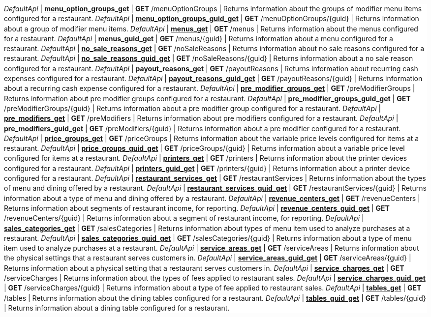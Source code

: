 *DefaultApi* | [**menu_option_groups_get**](docs/DefaultApi.md#menu_option_groups_get) | **GET** /menuOptionGroups | Returns information about the groups of modifier menu items configured for a restaurant. 
*DefaultApi* | [**menu_option_groups_guid_get**](docs/DefaultApi.md#menu_option_groups_guid_get) | **GET** /menuOptionGroups/{guid} | Returns information about a group of modifier menu items. 
*DefaultApi* | [**menus_get**](docs/DefaultApi.md#menus_get) | **GET** /menus | Returns information about the menus configured for a restaurant. 
*DefaultApi* | [**menus_guid_get**](docs/DefaultApi.md#menus_guid_get) | **GET** /menus/{guid} | Returns information about a menu configured for a restaurant. 
*DefaultApi* | [**no_sale_reasons_get**](docs/DefaultApi.md#no_sale_reasons_get) | **GET** /noSaleReasons | Returns information about no sale reasons configured for a restaurant. 
*DefaultApi* | [**no_sale_reasons_guid_get**](docs/DefaultApi.md#no_sale_reasons_guid_get) | **GET** /noSaleReasons/{guid} | Returns information about a no sale reason configured for a restaurant. 
*DefaultApi* | [**payout_reasons_get**](docs/DefaultApi.md#payout_reasons_get) | **GET** /payoutReasons | Returns information about recurring cash expenses configured for a restaurant. 
*DefaultApi* | [**payout_reasons_guid_get**](docs/DefaultApi.md#payout_reasons_guid_get) | **GET** /payoutReasons/{guid} | Returns information about a recurring cash expense configured for a restaurant. 
*DefaultApi* | [**pre_modifier_groups_get**](docs/DefaultApi.md#pre_modifier_groups_get) | **GET** /preModifierGroups | Returns information about pre modifier groups configured for a restaurant. 
*DefaultApi* | [**pre_modifier_groups_guid_get**](docs/DefaultApi.md#pre_modifier_groups_guid_get) | **GET** /preModifierGroups/{guid} | Returns information about a pre modifier group configured for a restaurant. 
*DefaultApi* | [**pre_modifiers_get**](docs/DefaultApi.md#pre_modifiers_get) | **GET** /preModifiers | Returns information about pre modifiers configured for a restaurant. 
*DefaultApi* | [**pre_modifiers_guid_get**](docs/DefaultApi.md#pre_modifiers_guid_get) | **GET** /preModifiers/{guid} | Returns information about a pre modifier configured for a restaurant. 
*DefaultApi* | [**price_groups_get**](docs/DefaultApi.md#price_groups_get) | **GET** /priceGroups | Returns information about the variable price levels configured for items at a restaurant. 
*DefaultApi* | [**price_groups_guid_get**](docs/DefaultApi.md#price_groups_guid_get) | **GET** /priceGroups/{guid} | Returns information about a variable price level configured for items at a restaurant. 
*DefaultApi* | [**printers_get**](docs/DefaultApi.md#printers_get) | **GET** /printers | Returns information about the printer devices configured for a restaurant. 
*DefaultApi* | [**printers_guid_get**](docs/DefaultApi.md#printers_guid_get) | **GET** /printers/{guid} | Returns information about a printer device configured for a restaurant. 
*DefaultApi* | [**restaurant_services_get**](docs/DefaultApi.md#restaurant_services_get) | **GET** /restaurantServices | Returns information about the types of menu and dining offered by a restaurant. 
*DefaultApi* | [**restaurant_services_guid_get**](docs/DefaultApi.md#restaurant_services_guid_get) | **GET** /restaurantServices/{guid} | Returns information about a type of menu and dining offered by a restaurant. 
*DefaultApi* | [**revenue_centers_get**](docs/DefaultApi.md#revenue_centers_get) | **GET** /revenueCenters | Returns information about segments of restaurant income, for reporting. 
*DefaultApi* | [**revenue_centers_guid_get**](docs/DefaultApi.md#revenue_centers_guid_get) | **GET** /revenueCenters/{guid} | Returns information about a segment of restaurant income, for reporting. 
*DefaultApi* | [**sales_categories_get**](docs/DefaultApi.md#sales_categories_get) | **GET** /salesCategories | Returns information about types of menu item used to analyze purchases at a restaurant. 
*DefaultApi* | [**sales_categories_guid_get**](docs/DefaultApi.md#sales_categories_guid_get) | **GET** /salesCategories/{guid} | Returns information about a type of menu item used to analyze purchases at a restaurant. 
*DefaultApi* | [**service_areas_get**](docs/DefaultApi.md#service_areas_get) | **GET** /serviceAreas | Returns information about the physical settings that a restaurant serves customers in. 
*DefaultApi* | [**service_areas_guid_get**](docs/DefaultApi.md#service_areas_guid_get) | **GET** /serviceAreas/{guid} | Returns information about a physical setting that a restaurant serves customers in. 
*DefaultApi* | [**service_charges_get**](docs/DefaultApi.md#service_charges_get) | **GET** /serviceCharges | Returns information about the types of fees applied to restaurant sales. 
*DefaultApi* | [**service_charges_guid_get**](docs/DefaultApi.md#service_charges_guid_get) | **GET** /serviceCharges/{guid} | Returns information about a type of fee applied to restaurant sales. 
*DefaultApi* | [**tables_get**](docs/DefaultApi.md#tables_get) | **GET** /tables | Returns information about the dining tables configured for a restaurant. 
*DefaultApi* | [**tables_guid_get**](docs/DefaultApi.md#tables_guid_get) | **GET** /tables/{guid} | Returns information about a dining table configured for a restaurant. 